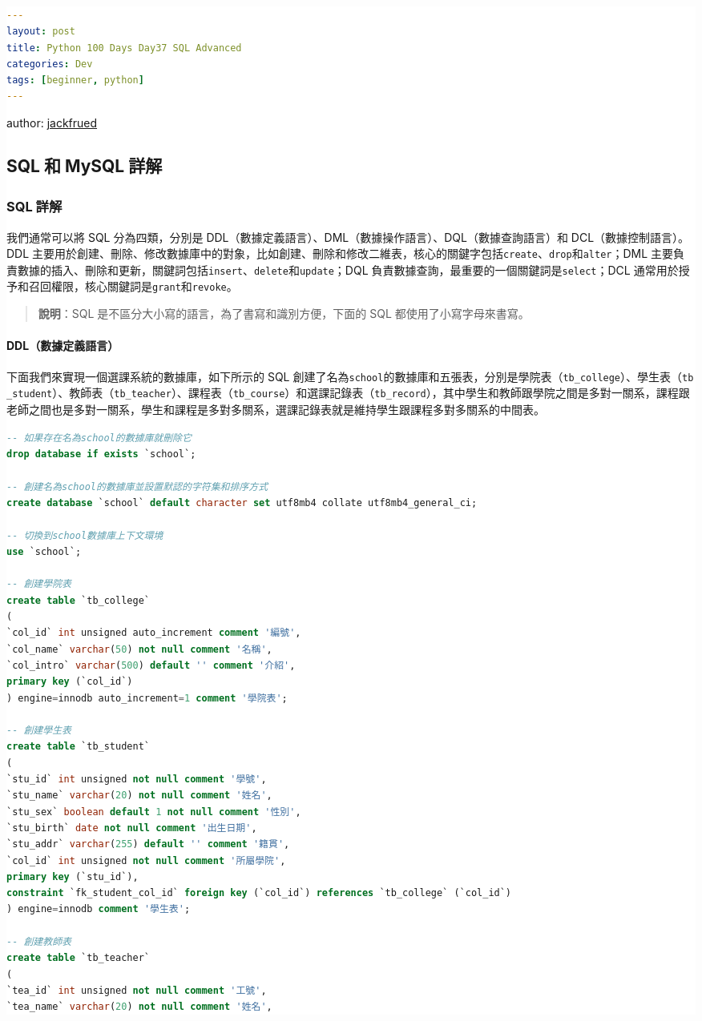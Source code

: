 ```yaml
---
layout: post
title: Python 100 Days Day37 SQL Advanced
categories: Dev
tags: [beginner, python]
---
```


author: [jackfrued](https://github.com/jackfrued/Python-100-Days)

## SQL 和 MySQL 詳解

### SQL 詳解

我們通常可以將 SQL 分為四類，分別是 DDL（數據定義語言）、DML（數據操作語言）、DQL（數據查詢語言）和 DCL（數據控制語言）。DDL 主要用於創建、刪除、修改數據庫中的對象，比如創建、刪除和修改二維表，核心的關鍵字包括`create`、`drop`和`alter`；DML 主要負責數據的插入、刪除和更新，關鍵詞包括`insert`、`delete`和`update`；DQL 負責數據查詢，最重要的一個關鍵詞是`select`；DCL 通常用於授予和召回權限，核心關鍵詞是`grant`和`revoke`。



> **說明**：SQL 是不區分大小寫的語言，為了書寫和識別方便，下面的 SQL 都使用了小寫字母來書寫。

#### DDL（數據定義語言）

下面我們來實現一個選課系統的數據庫，如下所示的 SQL 創建了名為`school`的數據庫和五張表，分別是學院表（`tb_college`）、學生表（`tb_student`）、教師表（`tb_teacher`）、課程表（`tb_course`）和選課記錄表（`tb_record`），其中學生和教師跟學院之間是多對一關系，課程跟老師之間也是多對一關系，學生和課程是多對多關系，選課記錄表就是維持學生跟課程多對多關系的中間表。

```sql
-- 如果存在名為school的數據庫就刪除它
drop database if exists `school`;

-- 創建名為school的數據庫並設置默認的字符集和排序方式
create database `school` default character set utf8mb4 collate utf8mb4_general_ci;

-- 切換到school數據庫上下文環境
use `school`;

-- 創建學院表
create table `tb_college`
(
`col_id` int unsigned auto_increment comment '編號',
`col_name` varchar(50) not null comment '名稱',
`col_intro` varchar(500) default '' comment '介紹',
primary key (`col_id`)
) engine=innodb auto_increment=1 comment '學院表';

-- 創建學生表
create table `tb_student`
(
`stu_id` int unsigned not null comment '學號',
`stu_name` varchar(20) not null comment '姓名',
`stu_sex` boolean default 1 not null comment '性別',
`stu_birth` date not null comment '出生日期',
`stu_addr` varchar(255) default '' comment '籍貫',
`col_id` int unsigned not null comment '所屬學院',
primary key (`stu_id`),
constraint `fk_student_col_id` foreign key (`col_id`) references `tb_college` (`col_id`)
) engine=innodb comment '學生表';

-- 創建教師表
create table `tb_teacher`
(
`tea_id` int unsigned not null comment '工號',
`tea_name` varchar(20) not null comment '姓名',
```